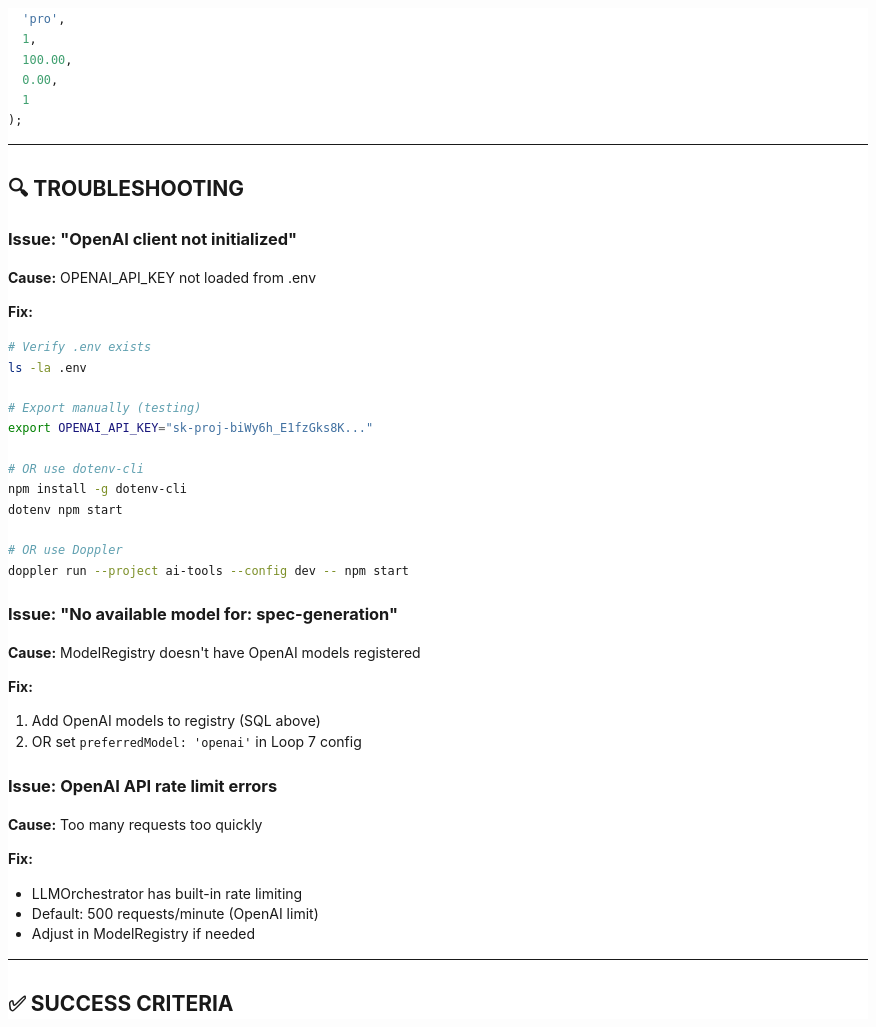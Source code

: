 ```sql
  'pro',
  1,
  100.00,
  0.00,
  1
);
```

---

## 🔍 TROUBLESHOOTING

### Issue: "OpenAI client not initialized"

**Cause:** OPENAI_API_KEY not loaded from .env

**Fix:**
```bash
# Verify .env exists
ls -la .env

# Export manually (testing)
export OPENAI_API_KEY="sk-proj-biWy6h_E1fzGks8K..."

# OR use dotenv-cli
npm install -g dotenv-cli
dotenv npm start

# OR use Doppler
doppler run --project ai-tools --config dev -- npm start
```

### Issue: "No available model for: spec-generation"

**Cause:** ModelRegistry doesn't have OpenAI models registered

**Fix:**
1. Add OpenAI models to registry (SQL above)
2. OR set `preferredModel: 'openai'` in Loop 7 config

### Issue: OpenAI API rate limit errors

**Cause:** Too many requests too quickly

**Fix:**
- LLMOrchestrator has built-in rate limiting
- Default: 500 requests/minute (OpenAI limit)
- Adjust in ModelRegistry if needed

---

## ✅ SUCCESS CRITERIA

